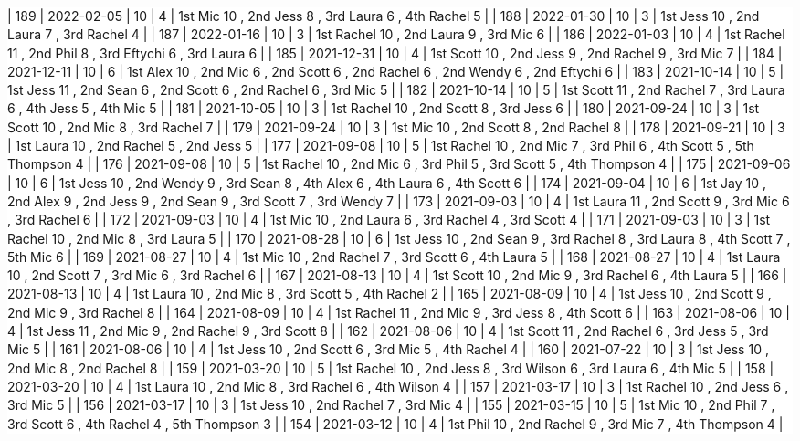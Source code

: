 | 189      | 2022-02-05 | 10         | 4           | 1st Mic 10 , 2nd Jess 8 , 3rd Laura 6 , 4th Rachel 5                                                         |
| 188      | 2022-01-30 | 10         | 3           | 1st Jess 10 , 2nd Laura 7 , 3rd Rachel 4                                                                     |
| 187      | 2022-01-16 | 10         | 3           | 1st Rachel 10 , 2nd Laura 9 , 3rd Mic 6                                                                      |
| 186      | 2022-01-03 | 10         | 4           | 1st Rachel 11 , 2nd Phil 8 , 3rd Eftychi 6 , 3rd Laura 6                                                     |
| 185      | 2021-12-31 | 10         | 4           | 1st Scott 10 , 2nd Jess 9 , 2nd Rachel 9 , 3rd Mic 7                                                         |
| 184      | 2021-12-11 | 10         | 6           | 1st Alex 10 , 2nd Mic 6 , 2nd Scott 6 , 2nd Rachel 6 , 2nd Wendy 6 , 2nd Eftychi 6                           |
| 183      | 2021-10-14 | 10         | 5           | 1st Jess 11 , 2nd Sean 6 , 2nd Scott 6 , 2nd Rachel 6 , 3rd Mic 5                                            |
| 182      | 2021-10-14 | 10         | 5           | 1st Scott 11 , 2nd Rachel 7 , 3rd Laura 6 , 4th Jess 5 , 4th Mic 5                                           |
| 181      | 2021-10-05 | 10         | 3           | 1st Rachel 10 , 2nd Scott 8 , 3rd Jess 6                                                                     |
| 180      | 2021-09-24 | 10         | 3           | 1st Scott 10 , 2nd Mic 8 , 3rd Rachel 7                                                                      |
| 179      | 2021-09-24 | 10         | 3           | 1st Mic 10 , 2nd Scott 8 , 2nd Rachel 8                                                                      |
| 178      | 2021-09-21 | 10         | 3           | 1st Laura 10 , 2nd Rachel 5 , 2nd Jess 5                                                                     |
| 177      | 2021-09-08 | 10         | 5           | 1st Rachel 10 , 2nd Mic 7 , 3rd Phil 6 , 4th Scott 5 , 5th Thompson 4                                        |
| 176      | 2021-09-08 | 10         | 5           | 1st Rachel 10 , 2nd Mic 6 , 3rd Phil 5 , 3rd Scott 5 , 4th Thompson 4                                        |
| 175      | 2021-09-06 | 10         | 6           | 1st Jess 10 , 2nd Wendy 9 , 3rd Sean 8 , 4th Alex 6 , 4th Laura 6 , 4th Scott 6                              |
| 174      | 2021-09-04 | 10         | 6           | 1st Jay 10 , 2nd Alex 9 , 2nd Jess 9 , 2nd Sean 9 , 3rd Scott 7 , 3rd Wendy 7                                |
| 173      | 2021-09-03 | 10         | 4           | 1st Laura 11 , 2nd Scott 9 , 3rd Mic 6 , 3rd Rachel 6                                                        |
| 172      | 2021-09-03 | 10         | 4           | 1st Mic 10 , 2nd Laura 6 , 3rd Rachel 4 , 3rd Scott 4                                                        |
| 171      | 2021-09-03 | 10         | 3           | 1st Rachel 10 , 2nd Mic 8 , 3rd Laura 5                                                                      |
| 170      | 2021-08-28 | 10         | 6           | 1st Jess 10 , 2nd Sean 9 , 3rd Rachel 8 , 3rd Laura 8 , 4th Scott 7 , 5th Mic 6                              |
| 169      | 2021-08-27 | 10         | 4           | 1st Mic 10 , 2nd Rachel 7 , 3rd Scott 6 , 4th Laura 5                                                        |
| 168      | 2021-08-27 | 10         | 4           | 1st Laura 10 , 2nd Scott 7 , 3rd Mic 6 , 3rd Rachel 6                                                        |
| 167      | 2021-08-13 | 10         | 4           | 1st Scott 10 , 2nd Mic 9 , 3rd Rachel 6 , 4th Laura 5                                                        |
| 166      | 2021-08-13 | 10         | 4           | 1st Laura 10 , 2nd Mic 8 , 3rd Scott 5 , 4th Rachel 2                                                        |
| 165      | 2021-08-09 | 10         | 4           | 1st Jess 10 , 2nd Scott 9 , 2nd Mic 9 , 3rd Rachel 8                                                         |
| 164      | 2021-08-09 | 10         | 4           | 1st Rachel 11 , 2nd Mic 9 , 3rd Jess 8 , 4th Scott 6                                                         |
| 163      | 2021-08-06 | 10         | 4           | 1st Jess 11 , 2nd Mic 9 , 2nd Rachel 9 , 3rd Scott 8                                                         |
| 162      | 2021-08-06 | 10         | 4           | 1st Scott 11 , 2nd Rachel 6 , 3rd Jess 5 , 3rd Mic 5                                                         |
| 161      | 2021-08-06 | 10         | 4           | 1st Jess 10 , 2nd Scott 6 , 3rd Mic 5 , 4th Rachel 4                                                         |
| 160      | 2021-07-22 | 10         | 3           | 1st Jess 10 , 2nd Mic 8 , 2nd Rachel 8                                                                       |
| 159      | 2021-03-20 | 10         | 5           | 1st Rachel 10 , 2nd Jess 8 , 3rd Wilson 6 , 3rd Laura 6 , 4th Mic 5                                          |
| 158      | 2021-03-20 | 10         | 4           | 1st Laura 10 , 2nd Mic 8 , 3rd Rachel 6 , 4th Wilson 4                                                       |
| 157      | 2021-03-17 | 10         | 3           | 1st Rachel 10 , 2nd Jess 6 , 3rd Mic 5                                                                       |
| 156      | 2021-03-17 | 10         | 3           | 1st Jess 10 , 2nd Rachel 7 , 3rd Mic 4                                                                       |
| 155      | 2021-03-15 | 10         | 5           | 1st Mic 10 , 2nd Phil 7 , 3rd Scott 6 , 4th Rachel 4 , 5th Thompson 3                                        |
| 154      | 2021-03-12 | 10         | 4           | 1st Phil 10 , 2nd Rachel 9 , 3rd Mic 7 , 4th Thompson 4                                                      |